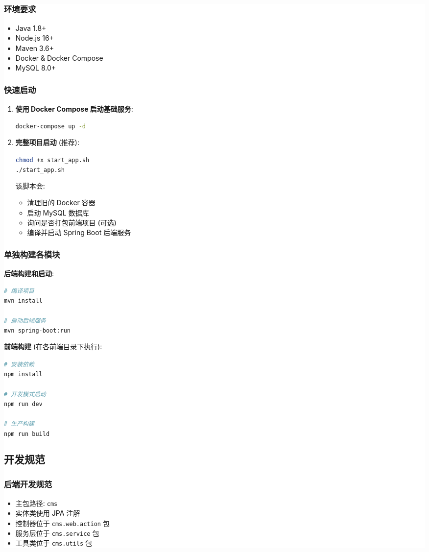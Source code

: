 ### 环境要求
- Java 1.8+
- Node.js 16+
- Maven 3.6+
- Docker & Docker Compose
- MySQL 8.0+

### 快速启动

1. **使用 Docker Compose 启动基础服务**:
   ```bash
   docker-compose up -d
   ```

2. **完整项目启动** (推荐):
   ```bash
   chmod +x start_app.sh
   ./start_app.sh
   ```
   该脚本会:
   - 清理旧的 Docker 容器
   - 启动 MySQL 数据库
   - 询问是否打包前端项目 (可选)
   - 编译并启动 Spring Boot 后端服务

### 单独构建各模块

**后端构建和启动**:
```bash
# 编译项目
mvn install

# 启动后端服务
mvn spring-boot:run
```

**前端构建** (在各前端目录下执行):
```bash
# 安装依赖
npm install

# 开发模式启动
npm run dev

# 生产构建
npm run build
```

## 开发规范

### 后端开发规范
- 主包路径: `cms`
- 实体类使用 JPA 注解
- 控制器位于 `cms.web.action` 包
- 服务层位于 `cms.service` 包
- 工具类位于 `cms.utils` 包
